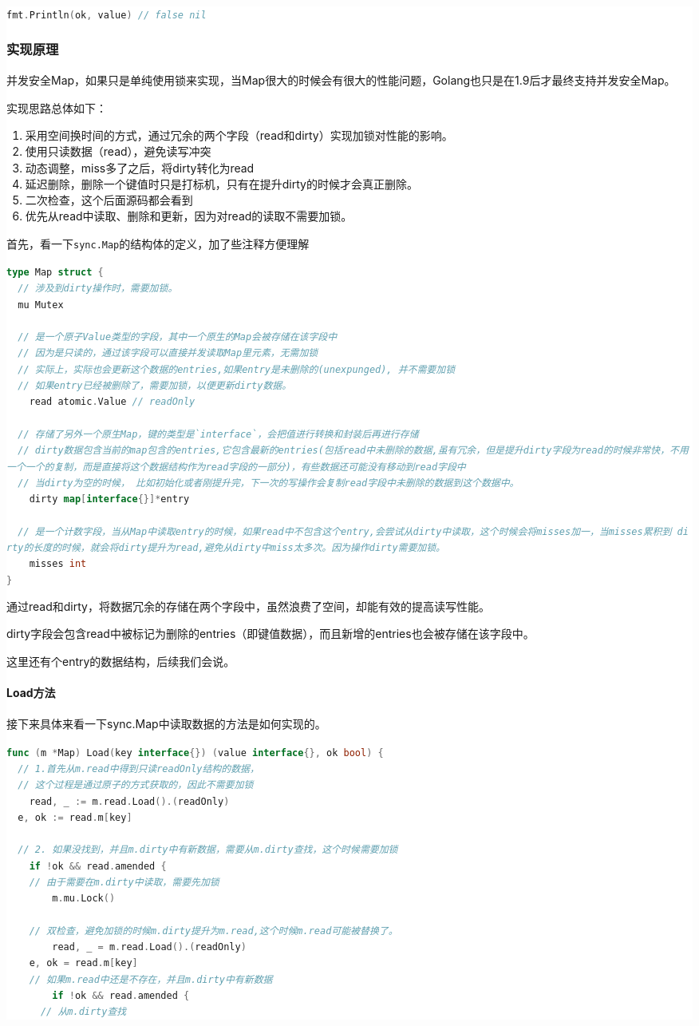 ```go
fmt.Println(ok, value) // false nil
```

### 实现原理
并发安全Map，如果只是单纯使用锁来实现，当Map很大的时候会有很大的性能问题，Golang也只是在1.9后才最终支持并发安全Map。

实现思路总体如下：
1. 采用空间换时间的方式，通过冗余的两个字段（read和dirty）实现加锁对性能的影响。
2. 使用只读数据（read），避免读写冲突
3. 动态调整，miss多了之后，将dirty转化为read
4. 延迟删除，删除一个键值时只是打标机，只有在提升dirty的时候才会真正删除。
5. 二次检查，这个后面源码都会看到
6. 优先从read中读取、删除和更新，因为对read的读取不需要加锁。

首先，看一下`sync.Map`的结构体的定义，加了些注释方便理解

```go
type Map struct {
  // 涉及到dirty操作时，需要加锁。
  mu Mutex
  
  // 是一个原子Value类型的字段，其中一个原生的Map会被存储在该字段中
  // 因为是只读的，通过该字段可以直接并发读取Map里元素，无需加锁
  // 实际上，实际也会更新这个数据的entries,如果entry是未删除的(unexpunged), 并不需要加锁
  // 如果entry已经被删除了，需要加锁，以便更新dirty数据。
	read atomic.Value // readOnly

  // 存储了另外一个原生Map，键的类型是`interface`，会把值进行转换和封装后再进行存储
  // dirty数据包含当前的map包含的entries,它包含最新的entries(包括read中未删除的数据,虽有冗余，但是提升dirty字段为read的时候非常快，不用一个一个的复制，而是直接将这个数据结构作为read字段的一部分)，有些数据还可能没有移动到read字段中
  // 当dirty为空的时候， 比如初始化或者刚提升完，下一次的写操作会复制read字段中未删除的数据到这个数据中。
	dirty map[interface{}]*entry

  // 是一个计数字段，当从Map中读取entry的时候，如果read中不包含这个entry,会尝试从dirty中读取，这个时候会将misses加一，当misses累积到 dirty的长度的时候，就会将dirty提升为read,避免从dirty中miss太多次。因为操作dirty需要加锁。
	misses int
}
```

通过read和dirty，将数据冗余的存储在两个字段中，虽然浪费了空间，却能有效的提高读写性能。

dirty字段会包含read中被标记为删除的entries（即键值数据），而且新增的entries也会被存储在该字段中。

这里还有个entry的数据结构，后续我们会说。

#### Load方法
接下来具体来看一下sync.Map中读取数据的方法是如何实现的。

```go
func (m *Map) Load(key interface{}) (value interface{}, ok bool) {
  // 1.首先从m.read中得到只读readOnly结构的数据，
  // 这个过程是通过原子的方式获取的，因此不需要加锁
	read, _ := m.read.Load().(readOnly)
  e, ok := read.m[key]
  
  // 2. 如果没找到，并且m.dirty中有新数据，需要从m.dirty查找，这个时候需要加锁
	if !ok && read.amended {
    // 由于需要在m.dirty中读取，需要先加锁
		m.mu.Lock()
		
    // 双检查，避免加锁的时候m.dirty提升为m.read,这个时候m.read可能被替换了。
		read, _ = m.read.Load().(readOnly)
    e, ok = read.m[key]
    // 如果m.read中还是不存在，并且m.dirty中有新数据
		if !ok && read.amended {
      // 从m.dirty查找
```